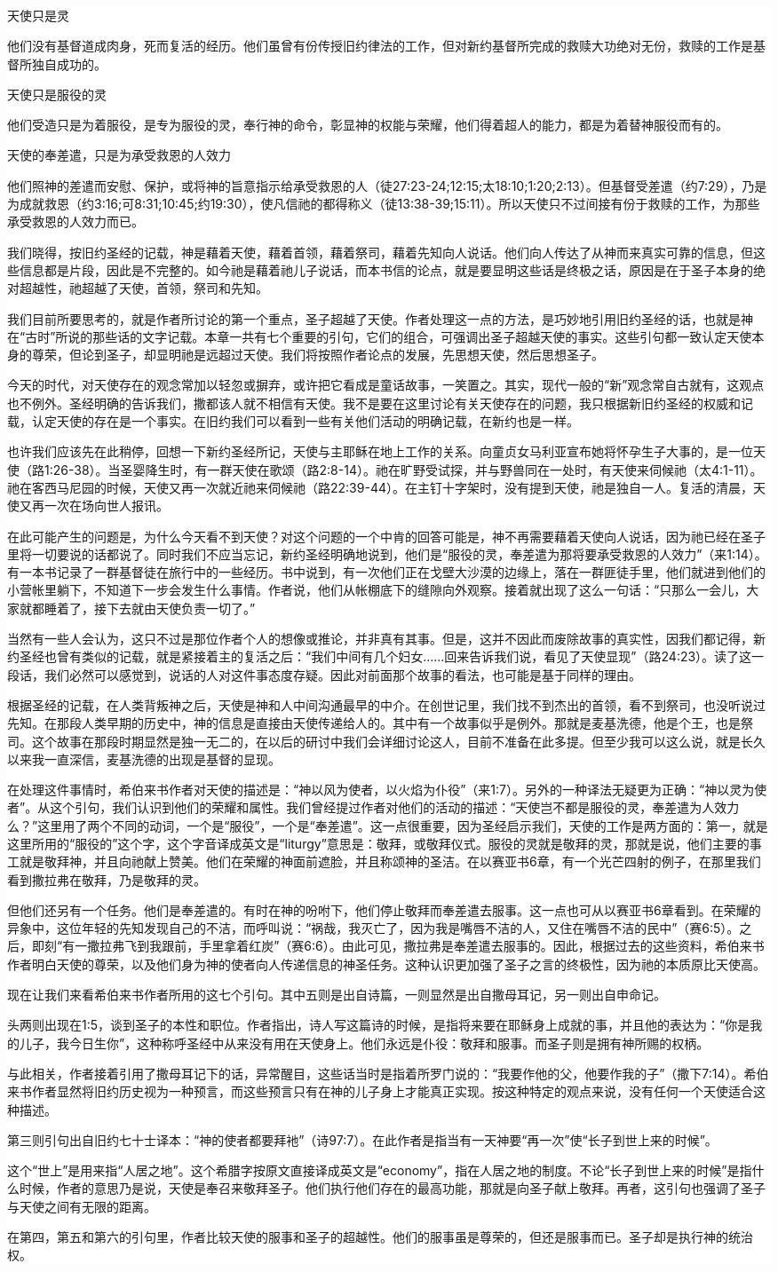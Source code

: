 天使只是灵

他们没有基督道成肉身，死而复活的经历。他们虽曾有份传授旧约律法的工作，但对新约基督所完成的救赎大功绝对无份，救赎的工作是基督所独自成功的。

天使只是服役的灵

他们受造只是为着服役，是专为服役的灵，奉行神的命令，彰显神的权能与荣耀，他们得着超人的能力，都是为着替神服役而有的。

天使的奉差遣，只是为承受救恩的人效力

他们照神的差遣而安慰、保护，或将神的旨意指示给承受救恩的人（徒27:23-24;12:15;太18:10;1:20;2:13）。但基督受差遣（约7:29），乃是为成就救恩（约3:16;可8:31;10:45;约19:30），使凡信祂的都得称义（徒13:38-39;15:11）。所以天使只不过间接有份于救赎的工作，为那些承受救恩的人效力而已。


我们晓得，按旧约圣经的记载，神是藉着天使，藉着首领，藉着祭司，藉着先知向人说话。他们向人传达了从神而来真实可靠的信息，但这些信息都是片段，因此是不完整的。如今祂是藉着祂儿子说话，而本书信的论点，就是要显明这些话是终极之话，原因是在于圣子本身的绝对超越性，祂超越了天使，首领，祭司和先知。

我们目前所要思考的，就是作者所讨论的第一个重点，圣子超越了天使。作者处理这一点的方法，是巧妙地引用旧约圣经的话，也就是神在“古时”所说的那些话的文字记载。本章一共有七个重要的引句，它们的组合，可强调出圣子超越天使的事实。这些引句都一致认定天使本身的尊荣，但论到圣子，却显明祂是远超过天使。我们将按照作者论点的发展，先思想天使，然后思想圣子。

今天的时代，对天使存在的观念常加以轻忽或摒弃，或许把它看成是童话故事，一笑置之。其实，现代一般的“新”观念常自古就有，这观点也不例外。圣经明确的告诉我们，撒都该人就不相信有天使。我不是要在这里讨论有关天使存在的问题，我只根据新旧约圣经的权威和记载，认定天使的存在是一个事实。在旧约我们可以看到一些有关他们活动的明确记载，在新约也是一样。

也许我们应该先在此稍停，回想一下新约圣经所记，天使与主耶稣在地上工作的关系。向童贞女马利亚宣布她将怀孕生子大事的，是一位天使（路1:26-38）。当圣婴降生时，有一群天使在歌颂（路2:8-14）。祂在旷野受试探，并与野兽同在一处时，有天使来伺候祂（太4:1-11）。祂在客西马尼园的时候，天使又再一次就近祂来伺候祂（路22:39-44）。在主钉十字架时，没有提到天使，祂是独自一人。复活的清晨，天使又再一次在场向世人报讯。

在此可能产生的问题是，为什么今天看不到天使？对这个问题的一个中肯的回答可能是，神不再需要藉着天使向人说话，因为祂已经在圣子里将一切要说的话都说了。同时我们不应当忘记，新约圣经明确地说到，他们是“服役的灵，奉差遣为那将要承受救恩的人效力”（来1:14）。有一本书记录了一群基督徒在旅行中的一些经历。书中说到，有一次他们正在戈壁大沙漠的边缘上，落在一群匪徒手里，他们就进到他们的小营帐里躺下，不知道下一步会发生什么事情。作者说，他们从帐棚底下的缝隙向外观察。接着就出现了这么一句话：“只那么一会儿，大家就都睡着了，接下去就由天使负责一切了。”

当然有一些人会认为，这只不过是那位作者个人的想像或推论，并非真有其事。但是，这并不因此而废除故事的真实性，因我们都记得，新约圣经也曾有类似的记载，就是紧接着主的复活之后：“我们中间有几个妇女……回来告诉我们说，看见了天使显现”（路24:23）。读了这一段话，我们必然可以感觉到，说话的人对这件事态度存疑。因此对前面那个故事的看法，也可能是基于同样的理由。

根据圣经的记载，在人类背叛神之后，天使是神和人中间沟通最早的中介。在创世记里，我们找不到杰出的首领，看不到祭司，也没听说过先知。在那段人类早期的历史中，神的信息是直接由天使传递给人的。其中有一个故事似乎是例外。那就是麦基洗德，他是个王，也是祭司。这个故事在那段时期显然是独一无二的，在以后的研讨中我们会详细讨论这人，目前不准备在此多提。但至少我可以这么说，就是长久以来我一直深信，麦基洗德的出现是基督的显现。

在处理这件事情时，希伯来书作者对天使的描述是：“神以风为使者，以火焰为仆役”（来1:7）。另外的一种译法无疑更为正确：“神以灵为使者”。从这个引句，我们认识到他们的荣耀和属性。我们曾经提过作者对他们的活动的描述：“天使岂不都是服役的灵，奉差遣为人效力么？”这里用了两个不同的动词，一个是“服役”，一个是“奉差遣”。这一点很重要，因为圣经启示我们，天使的工作是两方面的：第一，就是这里所用的“服役的”这个字，这个字音译成英文是“liturgy”意思是：敬拜，或敬拜仪式。服役的灵就是敬拜的灵，那就是说，他们主要的事工就是敬拜神，并且向祂献上赞美。他们在荣耀的神面前遮脸，并且称颂神的圣洁。在以赛亚书6章，有一个光芒四射的例子，在那里我们看到撒拉弗在敬拜，乃是敬拜的灵。

但他们还另有一个任务。他们是奉差遣的。有时在神的吩咐下，他们停止敬拜而奉差遣去服事。这一点也可从以赛亚书6章看到。在荣耀的异象中，这位年轻的先知发现自己的不洁，而呼叫说：“祸哉，我灭亡了，因为我是嘴唇不洁的人，又住在嘴唇不洁的民中”（赛6:5）。之后，即刻“有一撒拉弗飞到我跟前，手里拿着红炭”（赛6:6）。由此可见，撒拉弗是奉差遣去服事的。因此，根据过去的这些资料，希伯来书作者明白天使的尊荣，以及他们身为神的使者向人传递信息的神圣任务。这种认识更加强了圣子之言的终极性，因为祂的本质原比天使高。

现在让我们来看希伯来书作者所用的这七个引句。其中五则是出自诗篇，一则显然是出自撒母耳记，另一则出自申命记。

头两则出现在1:5，谈到圣子的本性和职位。作者指出，诗人写这篇诗的时候，是指将来要在耶稣身上成就的事，并且他的表达为：“你是我的儿子，我今日生你”，这种称呼圣经中从来没有用在天使身上。他们永远是仆役：敬拜和服事。而圣子则是拥有神所赐的权柄。

与此相关，作者接着引用了撒母耳记下的话，异常醒目，这些话当时是指着所罗门说的：“我要作他的父，他要作我的子”（撒下7:14）。希伯来书作者显然将旧约历史视为一种预言，而这些预言只有在神的儿子身上才能真正实现。按这种特定的观点来说，没有任何一个天使适合这种描述。

第三则引句出自旧约七十士译本：“神的使者都要拜衪”（诗97:7）。在此作者是指当有一天神要“再一次”使“长子到世上来的时候”。

这个“世上”是用来指“人居之地”。这个希腊字按原文直接译成英文是“economy”，指在人居之地的制度。不论“长子到世上来的时候”是指什么时候，作者的意思乃是说，天使是奉召来敬拜圣子。他们执行他们存在的最高功能，那就是向圣子献上敬拜。再者，这引句也强调了圣子与天使之间有无限的距离。

在第四，第五和第六的引句里，作者比较天使的服事和圣子的超越性。他们的服事虽是尊荣的，但还是服事而已。圣子却是执行神的统治权。
